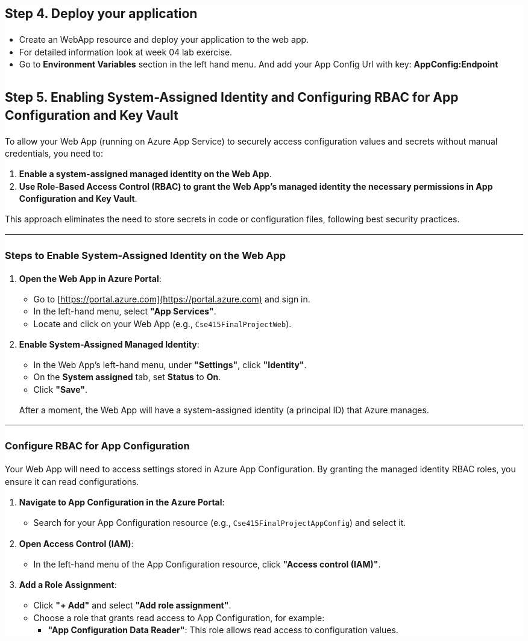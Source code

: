 ## Step 4. Deploy your application
  - Create an WebApp resource and deploy your application to the web app.
  - For detailed information look at week 04 lab exercise.
  - Go to **Environment Variables** section in the left hand menu. And add your App Config Url with key: **AppConfig:Endpoint**

## Step 5. Enabling System-Assigned Identity and Configuring RBAC for App Configuration and Key Vault

To allow your Web App (running on Azure App Service) to securely access configuration values and secrets without manual credentials, you need to:

1. **Enable a system-assigned managed identity on the Web App**.
2. **Use Role-Based Access Control (RBAC) to grant the Web App’s managed identity the necessary permissions in App Configuration and Key Vault**.

This approach eliminates the need to store secrets in code or configuration files, following best security practices.

---

### Steps to Enable System-Assigned Identity on the Web App

1. **Open the Web App in Azure Portal**:
   - Go to [https://portal.azure.com](https://portal.azure.com) and sign in.
   - In the left-hand menu, select **"App Services"**.
   - Locate and click on your Web App (e.g., `Cse415FinalProjectWeb`).

2. **Enable System-Assigned Managed Identity**:
   - In the Web App’s left-hand menu, under **"Settings"**, click **"Identity"**.
   - On the **System assigned** tab, set **Status** to **On**.
   - Click **"Save"**.
   
   After a moment, the Web App will have a system-assigned identity (a principal ID) that Azure manages.

---

### Configure RBAC for App Configuration

Your Web App will need to access settings stored in Azure App Configuration. By granting the managed identity RBAC roles, you ensure it can read configurations.

1. **Navigate to App Configuration in the Azure Portal**:
   - Search for your App Configuration resource (e.g., `Cse415FinalProjectAppConfig`) and select it.

2. **Open Access Control (IAM)**:
   - In the left-hand menu of the App Configuration resource, click **"Access control (IAM)"**.

3. **Add a Role Assignment**:
   - Click **"+ Add"** and select **"Add role assignment"**.
   - Choose a role that grants read access to App Configuration, for example:
     - **"App Configuration Data Reader"**: This role allows read access to configuration values.
   